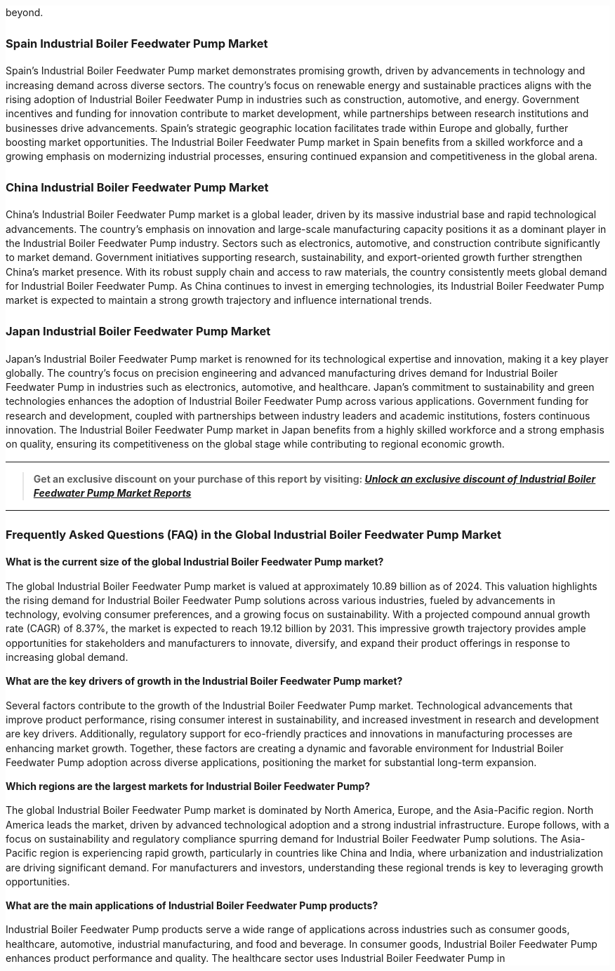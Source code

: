 beyond.</p><h3>Spain Industrial Boiler Feedwater Pump Market</h3><p>Spain&rsquo;s Industrial Boiler Feedwater Pump market demonstrates promising growth, driven by advancements in technology and increasing demand across diverse sectors. The country&rsquo;s focus on renewable energy and sustainable practices aligns with the rising adoption of Industrial Boiler Feedwater Pump in industries such as construction, automotive, and energy. Government incentives and funding for innovation contribute to market development, while partnerships between research institutions and businesses drive advancements. Spain&rsquo;s strategic geographic location facilitates trade within Europe and globally, further boosting market opportunities. The Industrial Boiler Feedwater Pump market in Spain benefits from a skilled workforce and a growing emphasis on modernizing industrial processes, ensuring continued expansion and competitiveness in the global arena.</p><h3>China Industrial Boiler Feedwater Pump Market</h3><p>China&rsquo;s Industrial Boiler Feedwater Pump market is a global leader, driven by its massive industrial base and rapid technological advancements. The country&rsquo;s emphasis on innovation and large-scale manufacturing capacity positions it as a dominant player in the Industrial Boiler Feedwater Pump industry. Sectors such as electronics, automotive, and construction contribute significantly to market demand. Government initiatives supporting research, sustainability, and export-oriented growth further strengthen China&rsquo;s market presence. With its robust supply chain and access to raw materials, the country consistently meets global demand for Industrial Boiler Feedwater Pump. As China continues to invest in emerging technologies, its Industrial Boiler Feedwater Pump market is expected to maintain a strong growth trajectory and influence international trends.</p><h3>Japan Industrial Boiler Feedwater Pump Market</h3><p>Japan&rsquo;s Industrial Boiler Feedwater Pump market is renowned for its technological expertise and innovation, making it a key player globally. The country&rsquo;s focus on precision engineering and advanced manufacturing drives demand for Industrial Boiler Feedwater Pump in industries such as electronics, automotive, and healthcare. Japan&rsquo;s commitment to sustainability and green technologies enhances the adoption of Industrial Boiler Feedwater Pump across various applications. Government funding for research and development, coupled with partnerships between industry leaders and academic institutions, fosters continuous innovation. The Industrial Boiler Feedwater Pump market in Japan benefits from a highly skilled workforce and a strong emphasis on quality, ensuring its competitiveness on the global stage while contributing to regional economic growth.</p><hr /><blockquote><p><strong>Get an exclusive discount on your purchase of this report by visiting: <em><a href="://marketresearchpulse.com/ask-for-discount/143610?utm_source=Github&amp;utm_medium=030">Unlock an exclusive discount of Industrial Boiler Feedwater Pump Market Reports</a></em>&nbsp;</strong></p></blockquote><hr /><h3>Frequently Asked Questions (FAQ) in the Global Industrial Boiler Feedwater Pump Market</h3><p><strong>What is the current size of the global Industrial Boiler Feedwater Pump market?</strong></p><p>The global Industrial Boiler Feedwater Pump market is valued at approximately 10.89 billion as of 2024. This valuation highlights the rising demand for Industrial Boiler Feedwater Pump solutions across various industries, fueled by advancements in technology, evolving consumer preferences, and a growing focus on sustainability. With a projected compound annual growth rate (CAGR) of 8.37%, the market is expected to reach 19.12 billion by 2031. This impressive growth trajectory provides ample opportunities for stakeholders and manufacturers to innovate, diversify, and expand their product offerings in response to increasing global demand.</p><p><strong>What are the key drivers of growth in the Industrial Boiler Feedwater Pump market?</strong></p><p>Several factors contribute to the growth of the Industrial Boiler Feedwater Pump market. Technological advancements that improve product performance, rising consumer interest in sustainability, and increased investment in research and development are key drivers. Additionally, regulatory support for eco-friendly practices and innovations in manufacturing processes are enhancing market growth. Together, these factors are creating a dynamic and favorable environment for Industrial Boiler Feedwater Pump adoption across diverse applications, positioning the market for substantial long-term expansion.</p><p><strong>Which regions are the largest markets for Industrial Boiler Feedwater Pump?</strong></p><p>The global Industrial Boiler Feedwater Pump market is dominated by North America, Europe, and the Asia-Pacific region. North America leads the market, driven by advanced technological adoption and a strong industrial infrastructure. Europe follows, with a focus on sustainability and regulatory compliance spurring demand for Industrial Boiler Feedwater Pump solutions. The Asia-Pacific region is experiencing rapid growth, particularly in countries like China and India, where urbanization and industrialization are driving significant demand. For manufacturers and investors, understanding these regional trends is key to leveraging growth opportunities.</p><p><strong>What are the main applications of Industrial Boiler Feedwater Pump products?</strong></p><p>Industrial Boiler Feedwater Pump products serve a wide range of applications across industries such as consumer goods, healthcare, automotive, industrial manufacturing, and food and beverage. In consumer goods, Industrial Boiler Feedwater Pump enhances product performance and quality. The healthcare sector uses Industrial Boiler Feedwater Pump in